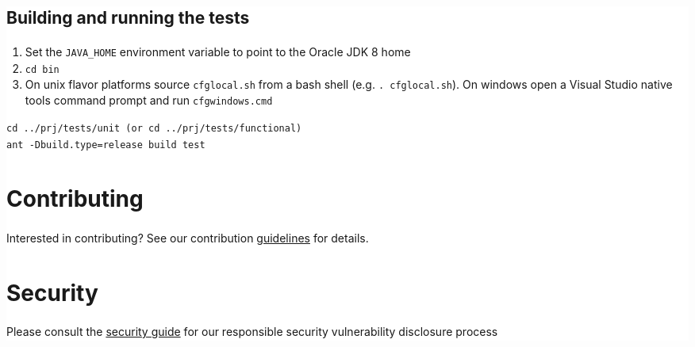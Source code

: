 ## Building and running the tests

1. Set the `JAVA_HOME` environment variable to point to the Oracle JDK 8 home
1. `cd bin`
1. On unix flavor platforms source `cfglocal.sh` from a bash shell (e.g. `. cfglocal.sh`).  On windows open a Visual Studio native tools command prompt and run `cfgwindows.cmd`

```shell script
cd ../prj/tests/unit (or cd ../prj/tests/functional)
ant -Dbuild.type=release build test
```

# Contributing

Interested in contributing?  See our contribution [guidelines](CONTRIBUTING.md) for details.

# Security

Please consult the [security guide](./SECURITY.md) for our responsible security vulnerability disclosure process
